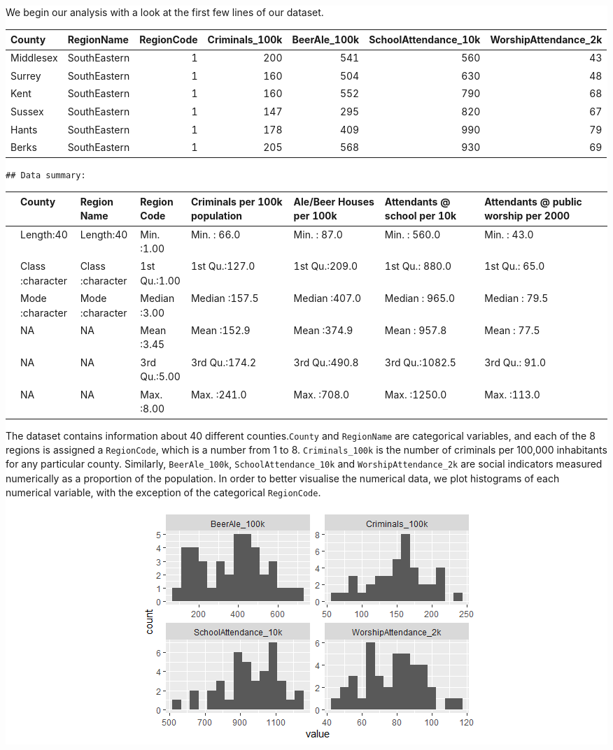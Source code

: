 We begin our analysis with a look at the first few lines of our dataset.


|County    |RegionName   | RegionCode| Criminals_100k| BeerAle_100k| SchoolAttendance_10k| WorshipAttendance_2k|
|:---------|:------------|----------:|--------------:|------------:|--------------------:|--------------------:|
|Middlesex |SouthEastern |          1|            200|          541|                  560|                   43|
|Surrey    |SouthEastern |          1|            160|          504|                  630|                   48|
|Kent      |SouthEastern |          1|            160|          552|                  790|                   68|
|Sussex    |SouthEastern |          1|            147|          295|                  820|                   67|
|Hants     |SouthEastern |          1|            178|          409|                  990|                   79|
|Berks     |SouthEastern |          1|            205|          568|                  930|                   69|


```
## Data summary:
```



|   |County           |Region Name      |Region Code  |Criminals per 100k population |Ale/Beer Houses per 100k |Attendants @ school per 10k |Attendants @ public worship per 2000 |
|:--|:----------------|:----------------|:------------|:-----------------------------|:------------------------|:---------------------------|:------------------------------------|
|   |Length:40        |Length:40        |Min.   :1.00 |Min.   : 66.0                 |Min.   : 87.0            |Min.   : 560.0              |Min.   : 43.0                        |
|   |Class :character |Class :character |1st Qu.:1.00 |1st Qu.:127.0                 |1st Qu.:209.0            |1st Qu.: 880.0              |1st Qu.: 65.0                        |
|   |Mode  :character |Mode  :character |Median :3.00 |Median :157.5                 |Median :407.0            |Median : 965.0              |Median : 79.5                        |
|   |NA               |NA               |Mean   :3.45 |Mean   :152.9                 |Mean   :374.9            |Mean   : 957.8              |Mean   : 77.5                        |
|   |NA               |NA               |3rd Qu.:5.00 |3rd Qu.:174.2                 |3rd Qu.:490.8            |3rd Qu.:1082.5              |3rd Qu.: 91.0                        |
|   |NA               |NA               |Max.   :8.00 |Max.   :241.0                 |Max.   :708.0            |Max.   :1250.0              |Max.   :113.0                        |

The dataset contains information about 40 different counties.`County` and `RegionName` are categorical variables, and each of the 8 regions is assigned a `RegionCode`, which is a number from 1 to 8. `Criminals_100k` is the number of criminals per 100,000 inhabitants for any particular county. Similarly, `BeerAle_100k`, `SchoolAttendance_10k` and `WorshipAttendance_2k` are social indicators measured numerically as a proportion of the population. In order to better visualise the numerical data, we plot histograms of each numerical variable, with the exception of the categorical `RegionCode`.

<img src="EDA_files/figure-html/unnamed-chunk-3-1.png" style="display: block; margin: auto;" />
